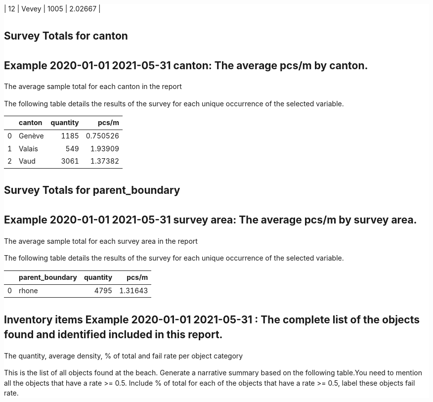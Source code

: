 | 12 | Vevey              |       1005 | 2.02667  |


## Survey Totals for canton


## Example 2020-01-01 2021-05-31 canton: The average pcs/m by canton.

The average sample total for each canton in the report





The following table details the results of the survey for each unique occurrence of the selected variable. 

|    | canton   |   quantity |    pcs/m |
|---:|:---------|-----------:|---------:|
|  0 | Genève   |       1185 | 0.750526 |
|  1 | Valais   |        549 | 1.93909  |
|  2 | Vaud     |       3061 | 1.37382  |


## Survey Totals for parent_boundary


## Example 2020-01-01 2021-05-31 survey area: The average pcs/m by survey area.

The average sample total for each survey area in the report





The following table details the results of the survey for each unique occurrence of the selected variable. 

|    | parent_boundary   |   quantity |   pcs/m |
|---:|:------------------|-----------:|--------:|
|  0 | rhone             |       4795 | 1.31643 |



## Inventory items Example 2020-01-01 2021-05-31 : The complete list of the objects found and identified included in this report.

The quantity, average density, % of total and fail rate per object category




This is the list of all objects found at the beach. Generate a narrative summary based on the following table.You need to mention all the objects that have a rate >= 0.5. Include % of total for each of the objects that have a rate >= 0.5, label these objects fail rate.

